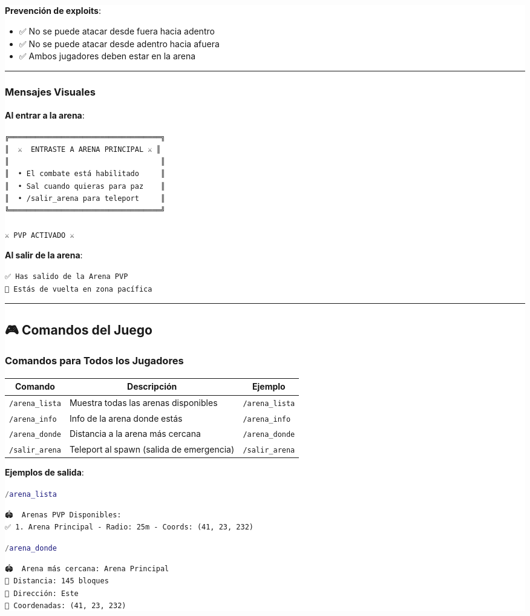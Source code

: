 **Prevención de exploits**:
- ✅ No se puede atacar desde fuera hacia adentro
- ✅ No se puede atacar desde adentro hacia afuera
- ✅ Ambos jugadores deben estar en la arena

---

### Mensajes Visuales

**Al entrar a la arena**:
```
╔═══════════════════════════════════╗
║  ⚔️  ENTRASTE A ARENA PRINCIPAL ⚔️ ║
║                                   ║
║  • El combate está habilitado     ║
║  • Sal cuando quieras para paz    ║
║  • /salir_arena para teleport     ║
╚═══════════════════════════════════╝

⚔️ PVP ACTIVADO ⚔️
```

**Al salir de la arena**:
```
✅ Has salido de la Arena PVP
🌱 Estás de vuelta en zona pacífica
```

---

## 🎮 Comandos del Juego

### Comandos para Todos los Jugadores

| Comando | Descripción | Ejemplo |
|---------|-------------|---------|
| `/arena_lista` | Muestra todas las arenas disponibles | `/arena_lista` |
| `/arena_info` | Info de la arena donde estás | `/arena_info` |
| `/arena_donde` | Distancia a la arena más cercana | `/arena_donde` |
| `/salir_arena` | Teleport al spawn (salida de emergencia) | `/salir_arena` |

**Ejemplos de salida**:

```lua
/arena_lista
```
```
🏟️  Arenas PVP Disponibles:
✅ 1. Arena Principal - Radio: 25m - Coords: (41, 23, 232)
```

```lua
/arena_donde
```
```
🏟️  Arena más cercana: Arena Principal
📏 Distancia: 145 bloques
🧭 Dirección: Este
📍 Coordenadas: (41, 23, 232)
```
